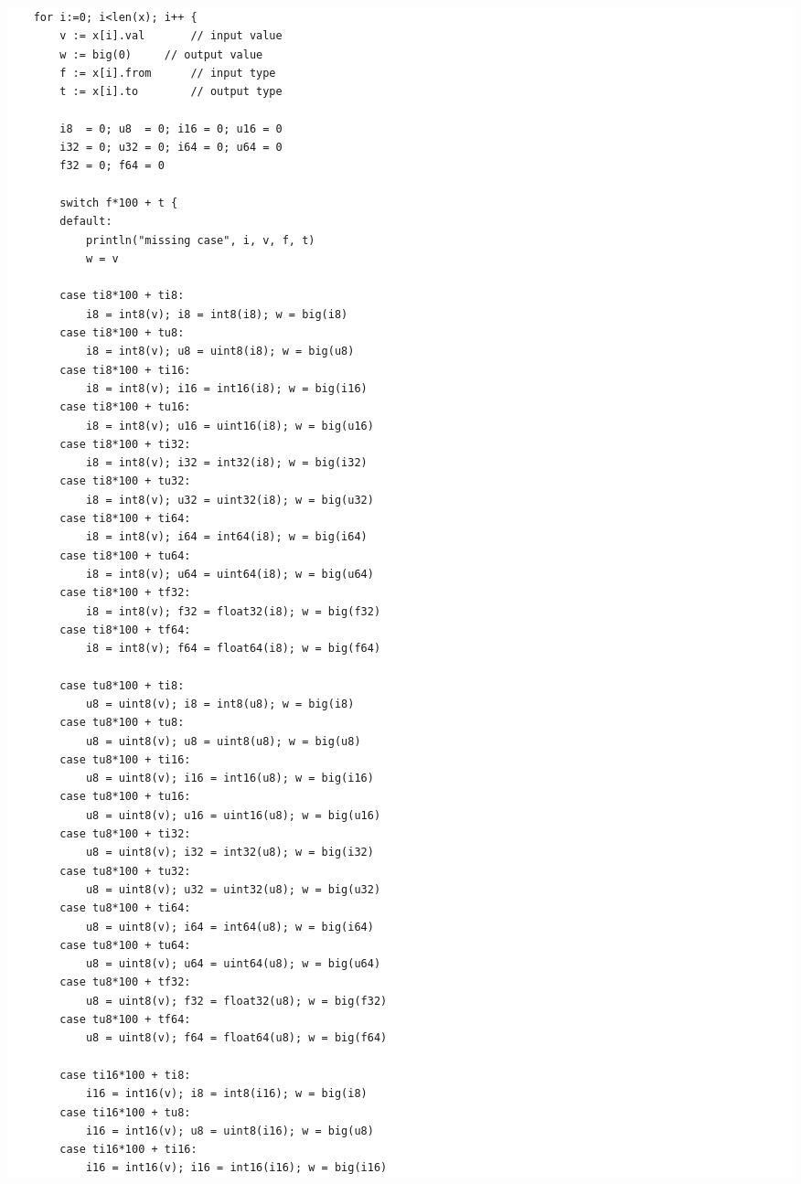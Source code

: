 ```
	for i:=0; i<len(x); i++ {
		v := x[i].val		// input value
		w := big(0)		// output value
		f := x[i].from		// input type
		t := x[i].to		// output type

		i8  = 0; u8  = 0; i16 = 0; u16 = 0
		i32 = 0; u32 = 0; i64 = 0; u64 = 0
		f32 = 0; f64 = 0

		switch f*100 + t {
		default:
			println("missing case", i, v, f, t)
			w = v

		case ti8*100 + ti8:
			i8 = int8(v); i8 = int8(i8); w = big(i8)
		case ti8*100 + tu8:
			i8 = int8(v); u8 = uint8(i8); w = big(u8)
		case ti8*100 + ti16:
			i8 = int8(v); i16 = int16(i8); w = big(i16)
		case ti8*100 + tu16:
			i8 = int8(v); u16 = uint16(i8); w = big(u16)
		case ti8*100 + ti32:
			i8 = int8(v); i32 = int32(i8); w = big(i32)
		case ti8*100 + tu32:
			i8 = int8(v); u32 = uint32(i8); w = big(u32)
		case ti8*100 + ti64:
			i8 = int8(v); i64 = int64(i8); w = big(i64)
		case ti8*100 + tu64:
			i8 = int8(v); u64 = uint64(i8); w = big(u64)
		case ti8*100 + tf32:
			i8 = int8(v); f32 = float32(i8); w = big(f32)
		case ti8*100 + tf64:
			i8 = int8(v); f64 = float64(i8); w = big(f64)

		case tu8*100 + ti8:
			u8 = uint8(v); i8 = int8(u8); w = big(i8)
		case tu8*100 + tu8:
			u8 = uint8(v); u8 = uint8(u8); w = big(u8)
		case tu8*100 + ti16:
			u8 = uint8(v); i16 = int16(u8); w = big(i16)
		case tu8*100 + tu16:
			u8 = uint8(v); u16 = uint16(u8); w = big(u16)
		case tu8*100 + ti32:
			u8 = uint8(v); i32 = int32(u8); w = big(i32)
		case tu8*100 + tu32:
			u8 = uint8(v); u32 = uint32(u8); w = big(u32)
		case tu8*100 + ti64:
			u8 = uint8(v); i64 = int64(u8); w = big(i64)
		case tu8*100 + tu64:
			u8 = uint8(v); u64 = uint64(u8); w = big(u64)
		case tu8*100 + tf32:
			u8 = uint8(v); f32 = float32(u8); w = big(f32)
		case tu8*100 + tf64:
			u8 = uint8(v); f64 = float64(u8); w = big(f64)

		case ti16*100 + ti8:
			i16 = int16(v); i8 = int8(i16); w = big(i8)
		case ti16*100 + tu8:
			i16 = int16(v); u8 = uint8(i16); w = big(u8)
		case ti16*100 + ti16:
			i16 = int16(v); i16 = int16(i16); w = big(i16)
```